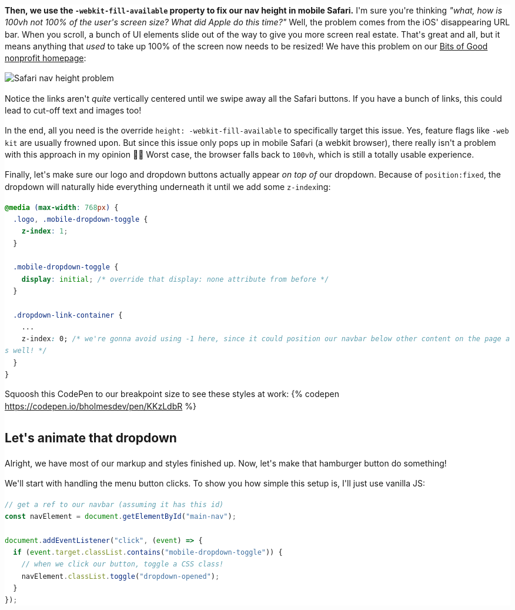 **Then, we use the `-webkit-fill-available` property to fix our nav height in mobile Safari.** I'm sure you're thinking *"what, how is 100vh not 100% of the user's screen size? What did Apple do this time?"* Well, the problem comes from the iOS' disappearing URL bar. When you scroll, a bunch of UI elements slide out of the way to give you more screen real estate. That's great and all, but it means anything that *used* to take up 100% of the screen now needs to be resized! We have this problem on our [Bits of Good nonprofit homepage](https://bitsofgood.org):

![Safari nav height problem](https://dev-to-uploads.s3.amazonaws.com/i/8v5kv4luayysgt93wrv1.gif)

Notice the links aren't *quite* vertically centered until we swipe away all the Safari buttons. If you have a bunch of links, this could lead to cut-off text and images too!

In the end, all you need is the override `height: -webkit-fill-available` to specifically target this issue. Yes, feature flags like `-webkit` are usually frowned upon. But since this issue only pops up in mobile Safari (a webkit browser), there really isn't a problem with this approach in my opinion 🤷‍♀️ Worst case, the browser falls back to `100vh`, which is still a totally usable experience.

Finally, let's make sure our logo and dropdown buttons actually appear *on top of* our dropdown. Because of `position:fixed`, the dropdown will naturally hide everything underneath it until we add some `z-index`ing:

```css
@media (max-width: 768px) {
  .logo, .mobile-dropdown-toggle {
    z-index: 1;
  }
  
  .mobile-dropdown-toggle {
    display: initial; /* override that display: none attribute from before */
  }
  
  .dropdown-link-container {
    ...
    z-index: 0; /* we're gonna avoid using -1 here, since it could position our navbar below other content on the page as well! */
  }
}
```

Squoosh this CodePen to our breakpoint size to see these styles at work:
{% codepen https://codepen.io/bholmesdev/pen/KKzLdbR %}

## Let's animate that dropdown

Alright, we have most of our markup and styles finished up. Now, let's make that hamburger button do something!

We'll start with handling the menu button clicks. To show you how simple this setup is, I'll just use vanilla JS:

```js
// get a ref to our navbar (assuming it has this id)
const navElement = document.getElementById("main-nav");

document.addEventListener("click", (event) => {
  if (event.target.classList.contains("mobile-dropdown-toggle")) {
    // when we click our button, toggle a CSS class!
    navElement.classList.toggle("dropdown-opened");
  }
});
```

